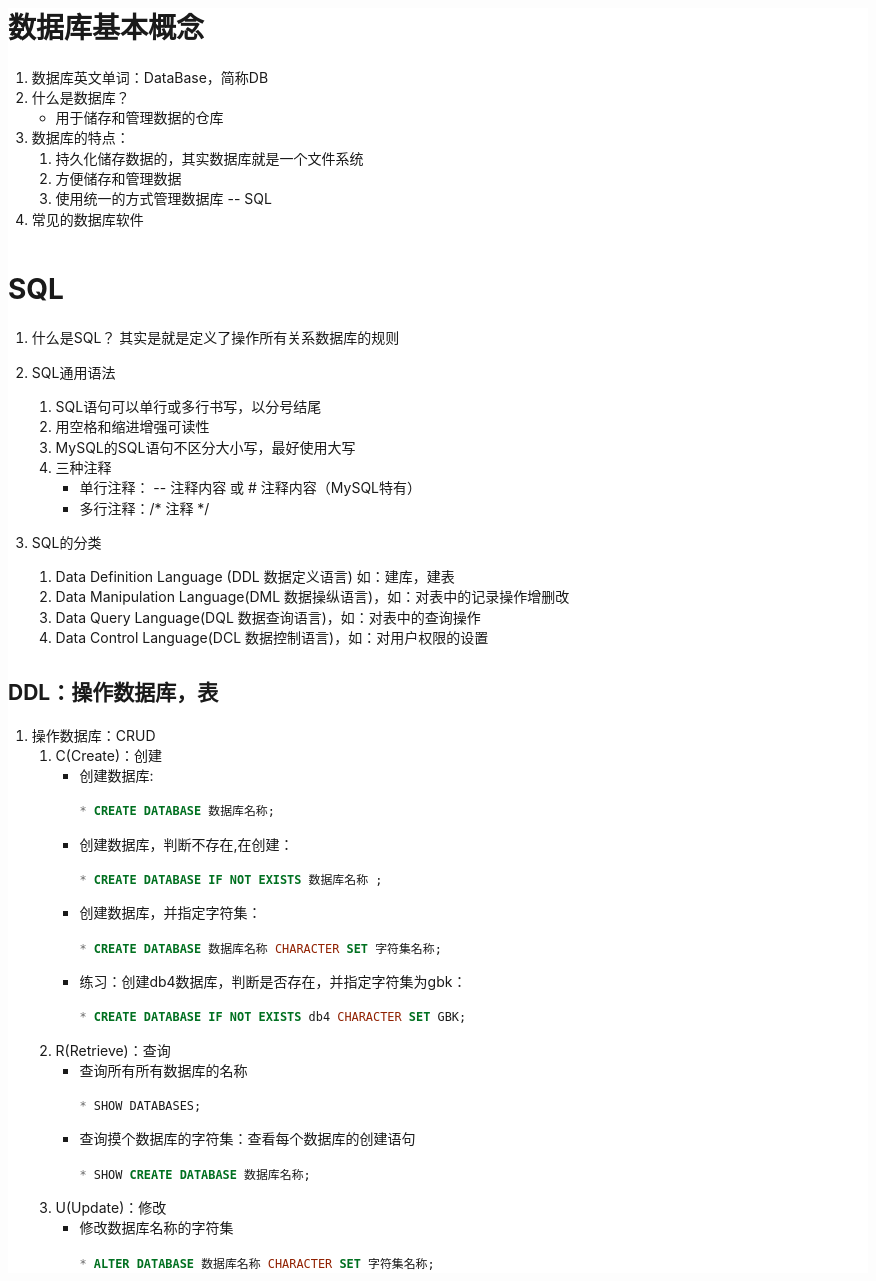 # 数据库基本概念

1. 数据库英文单词：DataBase，简称DB
2. 什么是数据库？ 
	* 用于储存和管理数据的仓库
3. 数据库的特点：
	1. 持久化储存数据的，其实数据库就是一个文件系统
	2. 方便储存和管理数据
	3. 使用统一的方式管理数据库 -- SQL
4. 常见的数据库软件

# SQL

1. 什么是SQL？
	其实是就是定义了操作所有关系数据库的规则

2. SQL通用语法
	1. SQL语句可以单行或多行书写，以分号结尾
	2. 用空格和缩进增强可读性
	3. MySQL的SQL语句不区分大小写，最好使用大写
	4. 三种注释
		* 单行注释： -- 注释内容 或 # 注释内容（MySQL特有）
		* 多行注释：/* 注释 */
3. SQL的分类
	1) Data Definition Language (DDL 数据定义语言) 如：建库，建表 
	2) Data Manipulation Language(DML 数据操纵语言)，如：对表中的记录操作增删改
	3) Data Query Language(DQL 数据查询语言)，如：对表中的查询操作 
	4) Data Control Language(DCL 数据控制语言)，如：对用户权限的设置 

## DDL：操作数据库，表

1. 操作数据库：CRUD
	1. C(Create)：创建
		* 创建数据库:
			```sql
			* CREATE DATABASE 数据库名称;
			```
		* 创建数据库，判断不存在,在创建：
			```sql
			* CREATE DATABASE IF NOT EXISTS 数据库名称 ;
			```
		* 创建数据库，并指定字符集：
			```sql
		    * CREATE DATABASE 数据库名称 CHARACTER SET 字符集名称;
			```
		* 练习：创建db4数据库，判断是否存在，并指定字符集为gbk：
			```sql
			* CREATE DATABASE IF NOT EXISTS db4 CHARACTER SET GBK;
			```
	2. R(Retrieve)：查询
		* 查询所有所有数据库的名称
			```sql
			* SHOW DATABASES;
			```
		* 查询摸个数据库的字符集：查看每个数据库的创建语句
			```sql
			* SHOW CREATE DATABASE 数据库名称;
			```
	3. U(Update)：修改
		* 修改数据库名称的字符集
			```sql
			* ALTER DATABASE 数据库名称 CHARACTER SET 字符集名称;